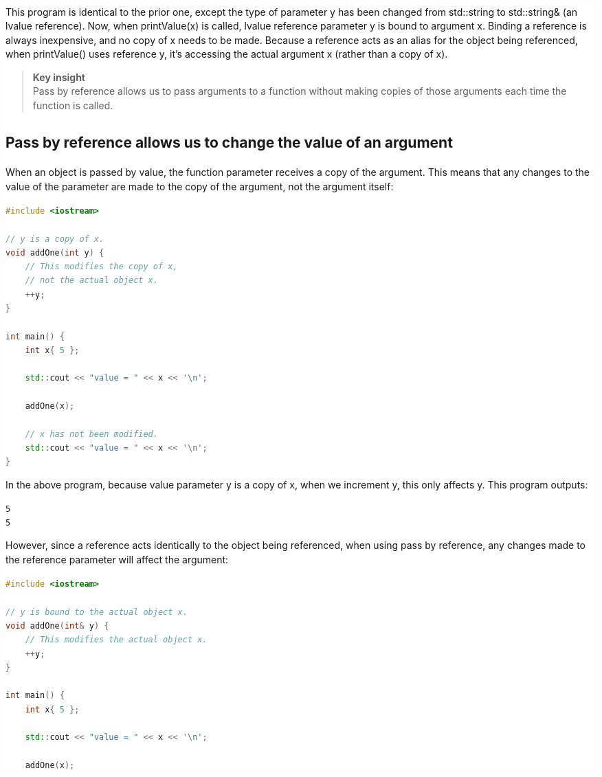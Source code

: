 This program is identical to the prior one, except the type of parameter y has been changed from std::string to std::string& (an lvalue reference). Now, when printValue(x) is called, lvalue reference parameter y is bound to argument x. Binding a reference is always inexpensive, and no copy of x needs to be made. Because a reference acts as an alias for the object being referenced, when printValue() uses reference y, it’s accessing the actual argument x (rather than a copy of x).

>**Key insight**  
Pass by reference allows us to pass arguments to a function without making copies of those arguments each time the function is called.


## Pass by reference allows us to change the value of an argument

When an object is passed by value, the function parameter receives a copy of the argument. This means that any changes to the value of the parameter are made to the copy of the argument, not the argument itself:

```c++
#include <iostream>

// y is a copy of x.
void addOne(int y) {
    // This modifies the copy of x, 
    // not the actual object x.
    ++y;
}

int main() {
    int x{ 5 };

    std::cout << "value = " << x << '\n';

    addOne(x);

    // x has not been modified.
    std::cout << "value = " << x << '\n';
}
```

In the above program, because value parameter y is a copy of x, when we increment y, this only affects y. This program outputs:

```
5
5
```

However, since a reference acts identically to the object being referenced, when using pass by reference, any changes made to the reference parameter will affect the argument:

```c++
#include <iostream>

// y is bound to the actual object x.
void addOne(int& y) {
    // This modifies the actual object x.
    ++y;
}

int main() {
    int x{ 5 };

    std::cout << "value = " << x << '\n';

    addOne(x);

```